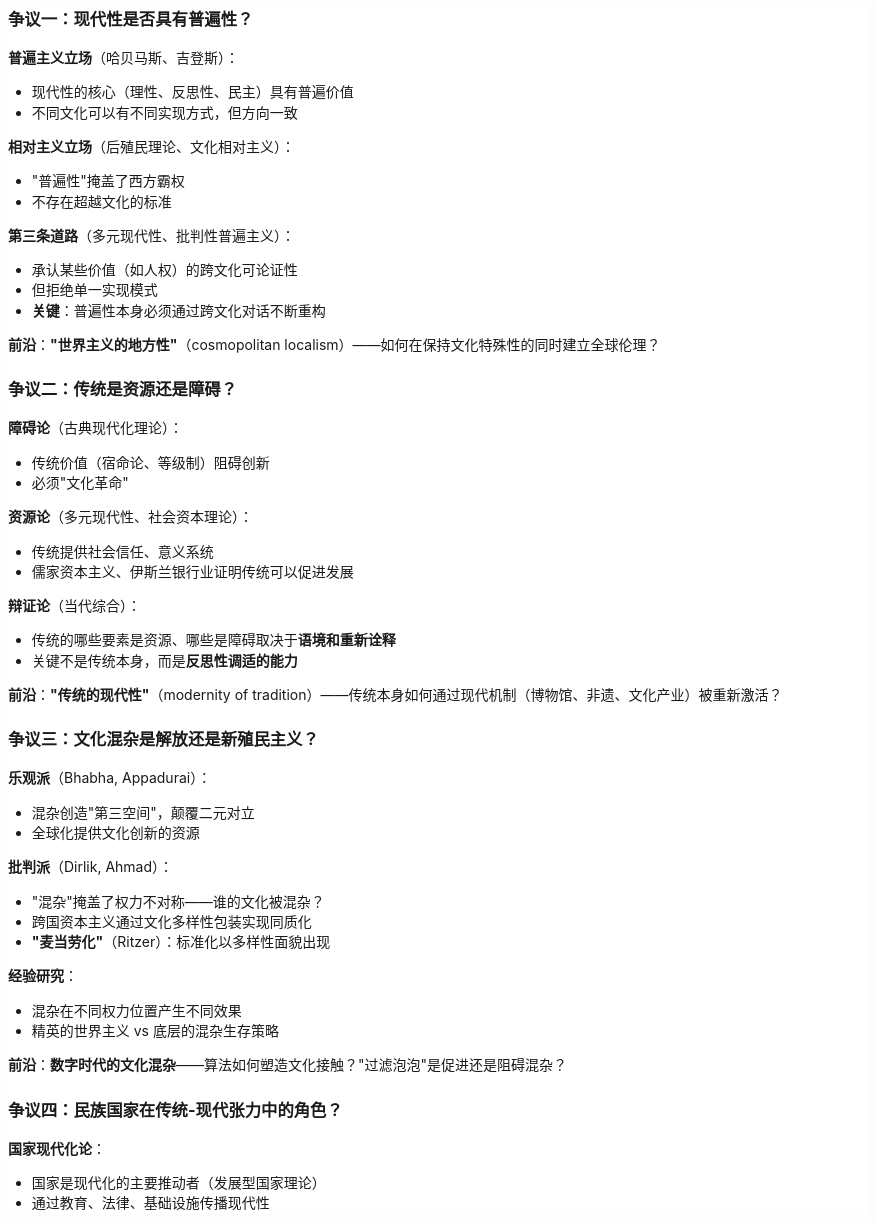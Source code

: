 ### 争议一：现代性是否具有普遍性？

**普遍主义立场**（哈贝马斯、吉登斯）：
- 现代性的核心（理性、反思性、民主）具有普遍价值
- 不同文化可以有不同实现方式，但方向一致

**相对主义立场**（后殖民理论、文化相对主义）：
- "普遍性"掩盖了西方霸权
- 不存在超越文化的标准

**第三条道路**（多元现代性、批判性普遍主义）：
- 承认某些价值（如人权）的跨文化可论证性
- 但拒绝单一实现模式
- **关键**：普遍性本身必须通过跨文化对话不断重构

**前沿**：**"世界主义的地方性"**（cosmopolitan localism）——如何在保持文化特殊性的同时建立全球伦理？

### 争议二：传统是资源还是障碍？

**障碍论**（古典现代化理论）：
- 传统价值（宿命论、等级制）阻碍创新
- 必须"文化革命"

**资源论**（多元现代性、社会资本理论）：
- 传统提供社会信任、意义系统
- 儒家资本主义、伊斯兰银行业证明传统可以促进发展

**辩证论**（当代综合）：
- 传统的哪些要素是资源、哪些是障碍取决于**语境和重新诠释**
- 关键不是传统本身，而是**反思性调适的能力**

**前沿**：**"传统的现代性"**（modernity of tradition）——传统本身如何通过现代机制（博物馆、非遗、文化产业）被重新激活？

### 争议三：文化混杂是解放还是新殖民主义？

**乐观派**（Bhabha, Appadurai）：
- 混杂创造"第三空间"，颠覆二元对立
- 全球化提供文化创新的资源

**批判派**（Dirlik, Ahmad）：
- "混杂"掩盖了权力不对称——谁的文化被混杂？
- 跨国资本主义通过文化多样性包装实现同质化
- **"麦当劳化"**（Ritzer）：标准化以多样性面貌出现

**经验研究**：
- 混杂在不同权力位置产生不同效果
- 精英的世界主义 vs 底层的混杂生存策略

**前沿**：**数字时代的文化混杂**——算法如何塑造文化接触？"过滤泡泡"是促进还是阻碍混杂？

### 争议四：民族国家在传统-现代张力中的角色？

**国家现代化论**：
- 国家是现代化的主要推动者（发展型国家理论）
- 通过教育、法律、基础设施传播现代性
